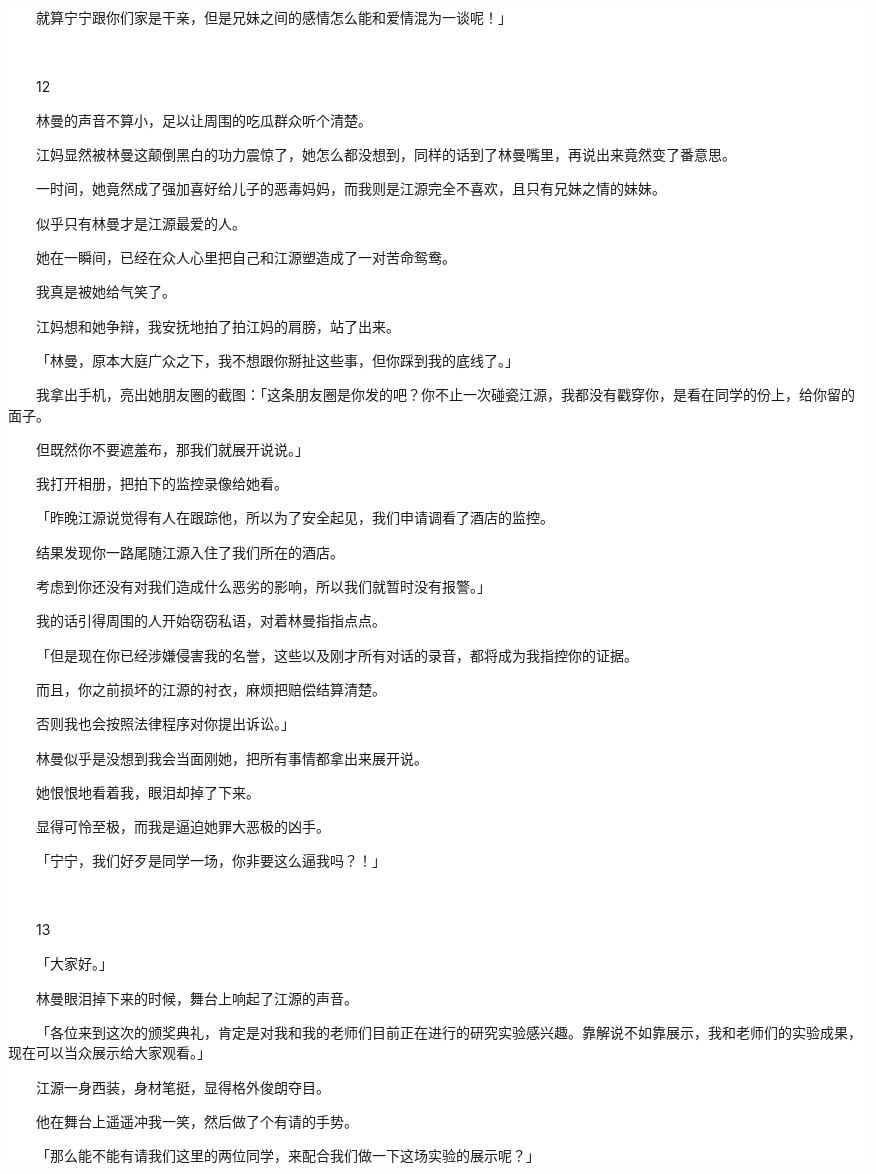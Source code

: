 &emsp;&emsp;就算宁宁跟你们家是干亲，但是兄妹之间的感情怎么能和爱情混为一谈呢！」  
  
&emsp;&emsp;   
  
&emsp;&emsp;12  
  
&emsp;&emsp;林曼的声音不算小，足以让周围的吃瓜群众听个清楚。  
  
&emsp;&emsp;江妈显然被林曼这颠倒黑白的功力震惊了，她怎么都没想到，同样的话到了林曼嘴里，再说出来竟然变了番意思。  
  
&emsp;&emsp;一时间，她竟然成了强加喜好给儿子的恶毒妈妈，而我则是江源完全不喜欢，且只有兄妹之情的妹妹。  
  
&emsp;&emsp;似乎只有林曼才是江源最爱的人。  
  
&emsp;&emsp;她在一瞬间，已经在众人心里把自己和江源塑造成了一对苦命鸳鸯。  
  
&emsp;&emsp;我真是被她给气笑了。  
  
&emsp;&emsp;江妈想和她争辩，我安抚地拍了拍江妈的肩膀，站了出来。  
  
&emsp;&emsp;「林曼，原本大庭广众之下，我不想跟你掰扯这些事，但你踩到我的底线了。」  
  
&emsp;&emsp;我拿出手机，亮出她朋友圈的截图：「这条朋友圈是你发的吧？你不止一次碰瓷江源，我都没有戳穿你，是看在同学的份上，给你留的面子。  
  
&emsp;&emsp;但既然你不要遮羞布，那我们就展开说说。」  
  
&emsp;&emsp;我打开相册，把拍下的监控录像给她看。  
  
&emsp;&emsp;「昨晚江源说觉得有人在跟踪他，所以为了安全起见，我们申请调看了酒店的监控。  
  
&emsp;&emsp;结果发现你一路尾随江源入住了我们所在的酒店。  
  
&emsp;&emsp;考虑到你还没有对我们造成什么恶劣的影响，所以我们就暂时没有报警。」  
  
&emsp;&emsp;我的话引得周围的人开始窃窃私语，对着林曼指指点点。  
  
&emsp;&emsp;「但是现在你已经涉嫌侵害我的名誉，这些以及刚才所有对话的录音，都将成为我指控你的证据。  
  
&emsp;&emsp;而且，你之前损坏的江源的衬衣，麻烦把赔偿结算清楚。  
  
&emsp;&emsp;否则我也会按照法律程序对你提出诉讼。」  
  
&emsp;&emsp;林曼似乎是没想到我会当面刚她，把所有事情都拿出来展开说。  
  
&emsp;&emsp;她恨恨地看着我，眼泪却掉了下来。  
  
&emsp;&emsp;显得可怜至极，而我是逼迫她罪大恶极的凶手。  
  
&emsp;&emsp;「宁宁，我们好歹是同学一场，你非要这么逼我吗？！」  
  
&emsp;&emsp;   
  
&emsp;&emsp;13  
  
&emsp;&emsp;「大家好。」  
  
&emsp;&emsp;林曼眼泪掉下来的时候，舞台上响起了江源的声音。  
  
&emsp;&emsp;「各位来到这次的颁奖典礼，肯定是对我和我的老师们目前正在进行的研究实验感兴趣。靠解说不如靠展示，我和老师们的实验成果，现在可以当众展示给大家观看。」  
  
&emsp;&emsp;江源一身西装，身材笔挺，显得格外俊朗夺目。  
  
&emsp;&emsp;他在舞台上遥遥冲我一笑，然后做了个有请的手势。  
  
&emsp;&emsp;「那么能不能有请我们这里的两位同学，来配合我们做一下这场实验的展示呢？」  
  